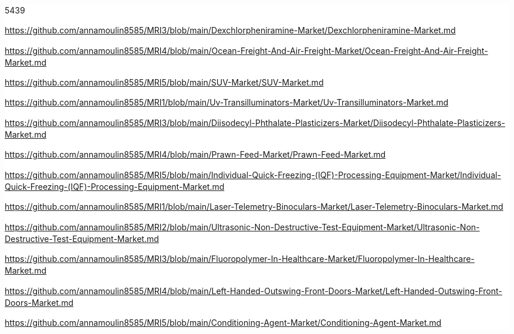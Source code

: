 5439</p><p><a href="https://github.com/annamoulin8585/MRI3/blob/main/Dexchlorpheniramine-Market/Dexchlorpheniramine-Market.md">https://github.com/annamoulin8585/MRI3/blob/main/Dexchlorpheniramine-Market/Dexchlorpheniramine-Market.md</a></p><p><a href="https://github.com/annamoulin8585/MRI4/blob/main/Ocean-Freight-And-Air-Freight-Market/Ocean-Freight-And-Air-Freight-Market.md">https://github.com/annamoulin8585/MRI4/blob/main/Ocean-Freight-And-Air-Freight-Market/Ocean-Freight-And-Air-Freight-Market.md</a></p><p><a href="https://github.com/annamoulin8585/MRI5/blob/main/SUV-Market/SUV-Market.md">https://github.com/annamoulin8585/MRI5/blob/main/SUV-Market/SUV-Market.md</a></p><p><a href="https://github.com/annamoulin8585/MRI1/blob/main/Uv-Transilluminators-Market/Uv-Transilluminators-Market.md">https://github.com/annamoulin8585/MRI1/blob/main/Uv-Transilluminators-Market/Uv-Transilluminators-Market.md</a></p><p><a href="https://github.com/annamoulin8585/MRI3/blob/main/Diisodecyl-Phthalate-Plasticizers-Market/Diisodecyl-Phthalate-Plasticizers-Market.md">https://github.com/annamoulin8585/MRI3/blob/main/Diisodecyl-Phthalate-Plasticizers-Market/Diisodecyl-Phthalate-Plasticizers-Market.md</a></p><p><a href="https://github.com/annamoulin8585/MRI4/blob/main/Prawn-Feed-Market/Prawn-Feed-Market.md">https://github.com/annamoulin8585/MRI4/blob/main/Prawn-Feed-Market/Prawn-Feed-Market.md</a></p><p><a href="https://github.com/annamoulin8585/MRI5/blob/main/Individual-Quick-Freezing-(IQF)-Processing-Equipment-Market/Individual-Quick-Freezing-(IQF)-Processing-Equipment-Market.md">https://github.com/annamoulin8585/MRI5/blob/main/Individual-Quick-Freezing-(IQF)-Processing-Equipment-Market/Individual-Quick-Freezing-(IQF)-Processing-Equipment-Market.md</a></p><p><a href="https://github.com/annamoulin8585/MRI1/blob/main/Laser-Telemetry-Binoculars-Market/Laser-Telemetry-Binoculars-Market.md">https://github.com/annamoulin8585/MRI1/blob/main/Laser-Telemetry-Binoculars-Market/Laser-Telemetry-Binoculars-Market.md</a></p><p><a href="https://github.com/annamoulin8585/MRI2/blob/main/Ultrasonic-Non-Destructive-Test-Equipment-Market/Ultrasonic-Non-Destructive-Test-Equipment-Market.md">https://github.com/annamoulin8585/MRI2/blob/main/Ultrasonic-Non-Destructive-Test-Equipment-Market/Ultrasonic-Non-Destructive-Test-Equipment-Market.md</a></p><p><a href="https://github.com/annamoulin8585/MRI3/blob/main/Fluoropolymer-In-Healthcare-Market/Fluoropolymer-In-Healthcare-Market.md">https://github.com/annamoulin8585/MRI3/blob/main/Fluoropolymer-In-Healthcare-Market/Fluoropolymer-In-Healthcare-Market.md</a></p><p><a href="https://github.com/annamoulin8585/MRI4/blob/main/Left-Handed-Outswing-Front-Doors-Market/Left-Handed-Outswing-Front-Doors-Market.md">https://github.com/annamoulin8585/MRI4/blob/main/Left-Handed-Outswing-Front-Doors-Market/Left-Handed-Outswing-Front-Doors-Market.md</a></p><p><a href="https://github.com/annamoulin8585/MRI5/blob/main/Conditioning-Agent-Market/Conditioning-Agent-Market.md">https://github.com/annamoulin8585/MRI5/blob/main/Conditioning-Agent-Market/Conditioning-Agent-Market.md</a></p>
